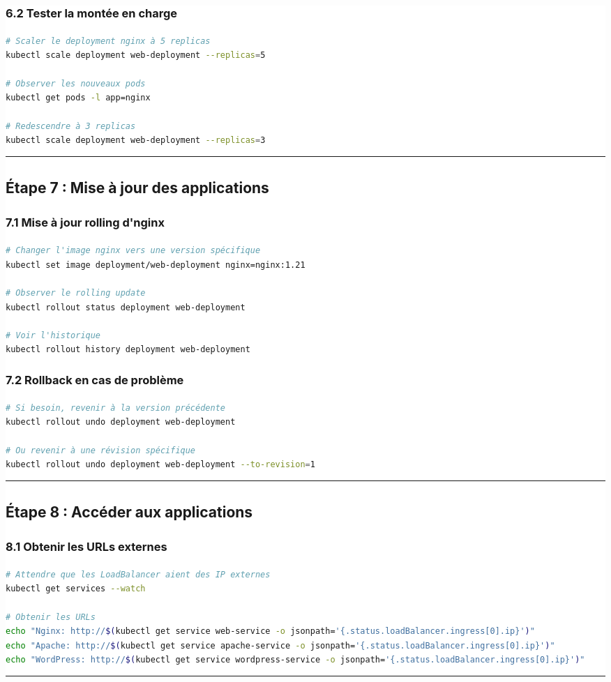 ### 6.2 Tester la montée en charge
```bash
# Scaler le deployment nginx à 5 replicas
kubectl scale deployment web-deployment --replicas=5

# Observer les nouveaux pods
kubectl get pods -l app=nginx

# Redescendre à 3 replicas
kubectl scale deployment web-deployment --replicas=3
```

---

## Étape 7 : Mise à jour des applications

### 7.1 Mise à jour rolling d'nginx
```bash
# Changer l'image nginx vers une version spécifique
kubectl set image deployment/web-deployment nginx=nginx:1.21

# Observer le rolling update
kubectl rollout status deployment web-deployment

# Voir l'historique
kubectl rollout history deployment web-deployment
```

### 7.2 Rollback en cas de problème
```bash
# Si besoin, revenir à la version précédente
kubectl rollout undo deployment web-deployment

# Ou revenir à une révision spécifique
kubectl rollout undo deployment web-deployment --to-revision=1
```

---

## Étape 8 : Accéder aux applications

### 8.1 Obtenir les URLs externes
```bash
# Attendre que les LoadBalancer aient des IP externes
kubectl get services --watch

# Obtenir les URLs
echo "Nginx: http://$(kubectl get service web-service -o jsonpath='{.status.loadBalancer.ingress[0].ip}')"
echo "Apache: http://$(kubectl get service apache-service -o jsonpath='{.status.loadBalancer.ingress[0].ip}')"
echo "WordPress: http://$(kubectl get service wordpress-service -o jsonpath='{.status.loadBalancer.ingress[0].ip}')"
```

---